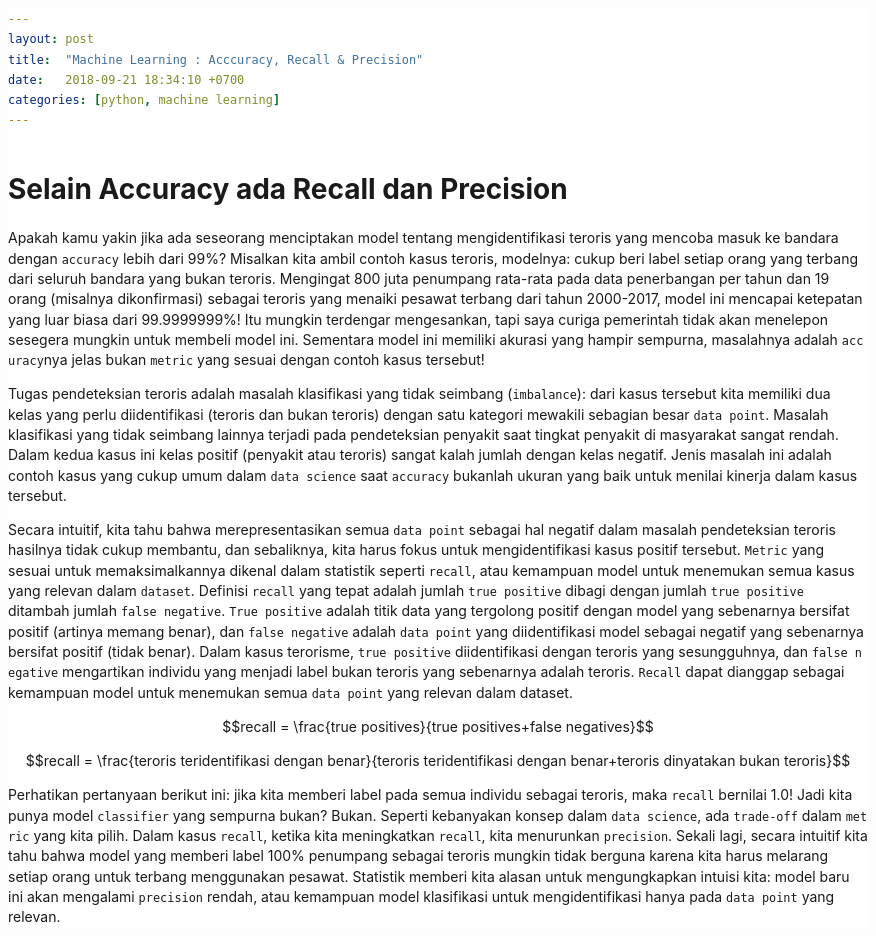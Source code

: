 ```yaml
---
layout: post
title:  "Machine Learning : Acccuracy, Recall & Precision"
date:   2018-09-21 18:34:10 +0700
categories: [python, machine learning]
---
```


<script src="https://cdn.mathjax.org/mathjax/latest/MathJax.js?config=TeX-AMS-MML_HTMLorMML" type="text/javascript"></script>

# Selain Accuracy ada Recall dan Precision

  Apakah kamu yakin jika ada seseorang menciptakan model tentang mengidentifikasi teroris yang mencoba masuk ke bandara dengan `accuracy` lebih dari 99%? Misalkan kita ambil contoh kasus teroris, modelnya: cukup beri label setiap orang yang terbang dari seluruh bandara yang bukan teroris. Mengingat 800 juta penumpang rata-rata pada data penerbangan per tahun dan 19 orang (misalnya dikonfirmasi) sebagai teroris yang menaiki pesawat terbang dari tahun 2000-2017, model ini mencapai ketepatan yang luar biasa dari 99.9999999%! Itu mungkin terdengar mengesankan, tapi saya curiga pemerintah tidak akan menelepon sesegera mungkin untuk membeli model ini. Sementara model ini memiliki akurasi yang hampir sempurna, masalahnya adalah `accuracy`nya jelas bukan `metric` yang sesuai dengan contoh kasus tersebut!

  Tugas pendeteksian teroris adalah masalah klasifikasi yang tidak seimbang (`imbalance`): dari kasus tersebut kita memiliki dua kelas yang perlu diidentifikasi (teroris dan bukan teroris) dengan satu kategori mewakili sebagian besar `data point`. Masalah klasifikasi yang tidak seimbang lainnya terjadi pada pendeteksian penyakit saat tingkat penyakit di masyarakat sangat rendah. Dalam kedua kasus ini kelas positif (penyakit atau teroris) sangat kalah jumlah dengan kelas negatif. Jenis masalah ini adalah contoh kasus yang cukup umum dalam `data science` saat `accuracy` bukanlah ukuran yang baik untuk menilai kinerja dalam kasus tersebut.

  Secara intuitif, kita tahu bahwa merepresentasikan semua `data point` sebagai hal negatif dalam masalah pendeteksian teroris hasilnya tidak cukup membantu, dan sebaliknya, kita harus fokus untuk mengidentifikasi kasus positif tersebut. `Metric` yang sesuai untuk memaksimalkannya dikenal dalam statistik seperti `recall`, atau kemampuan model untuk menemukan semua kasus yang relevan dalam `dataset`. Definisi `recall` yang tepat adalah jumlah `true positive` dibagi dengan jumlah `true positive` ditambah jumlah `false negative`. `True positive` adalah titik data yang tergolong positif dengan model yang sebenarnya bersifat positif (artinya memang benar), dan `false negative` adalah `data point` yang diidentifikasi model sebagai negatif yang sebenarnya bersifat positif (tidak benar). Dalam kasus terorisme, `true positive` diidentifikasi dengan teroris yang sesungguhnya, dan `false negative` mengartikan individu yang menjadi label bukan teroris yang sebenarnya adalah teroris. `Recall` dapat dianggap sebagai kemampuan model untuk menemukan semua `data point` yang relevan dalam dataset.

$$recall = \frac{true positives}{true positives+false negatives}$$

$$recall = \frac{teroris teridentifikasi dengan benar}{teroris teridentifikasi dengan benar+teroris dinyatakan bukan teroris}$$

  Perhatikan pertanyaan berikut ini: jika kita memberi label pada semua individu sebagai teroris, maka `recall` bernilai 1.0! Jadi kita punya model `classifier` yang sempurna bukan? Bukan. Seperti kebanyakan konsep dalam `data science`, ada `trade-off` dalam `metric` yang kita pilih. Dalam kasus `recall`, ketika kita meningkatkan `recall`, kita menurunkan `precision`. Sekali lagi, secara intuitif kita tahu bahwa model yang memberi label 100% penumpang sebagai teroris mungkin tidak berguna karena kita harus melarang setiap orang untuk terbang menggunakan pesawat. Statistik memberi kita alasan untuk mengungkapkan intuisi kita: model baru ini akan mengalami `precision` rendah, atau kemampuan model klasifikasi untuk mengidentifikasi hanya pada `data point` yang relevan.

